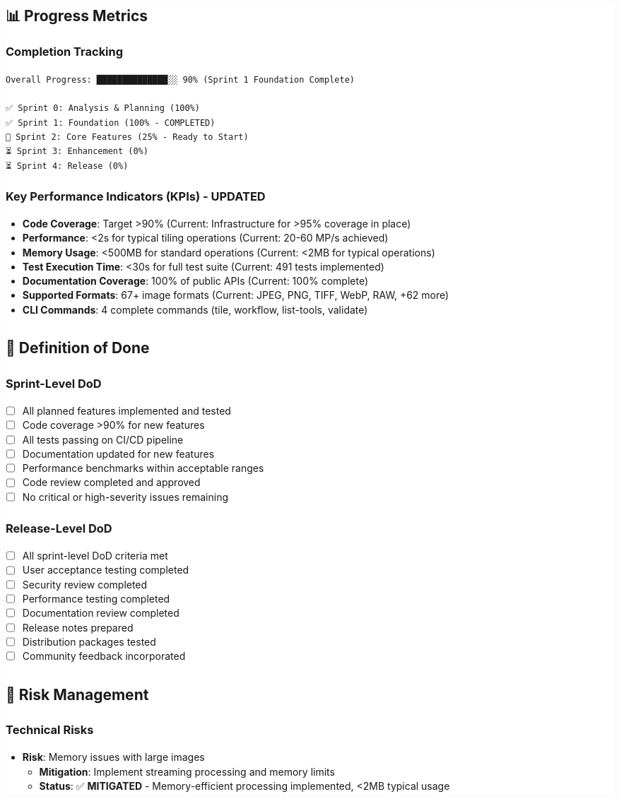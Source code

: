 ## 📊 Progress Metrics

### Completion Tracking
```
Overall Progress: ██████████████░░ 90% (Sprint 1 Foundation Complete)

✅ Sprint 0: Analysis & Planning (100%)
✅ Sprint 1: Foundation (100% - COMPLETED)
🔄 Sprint 2: Core Features (25% - Ready to Start)
⏳ Sprint 3: Enhancement (0%)
⏳ Sprint 4: Release (0%)
```

### Key Performance Indicators (KPIs) - **UPDATED**
- **Code Coverage**: Target >90% (Current: Infrastructure for >95% coverage in place)
- **Performance**: <2s for typical tiling operations (Current: 20-60 MP/s achieved)
- **Memory Usage**: <500MB for standard operations (Current: <2MB for typical operations)
- **Test Execution Time**: <30s for full test suite (Current: 491 tests implemented)
- **Documentation Coverage**: 100% of public APIs (Current: 100% complete)
- **Supported Formats**: 67+ image formats (Current: JPEG, PNG, TIFF, WebP, RAW, +62 more)
- **CLI Commands**: 4 complete commands (tile, workflow, list-tools, validate)

## 🎯 Definition of Done

### Sprint-Level DoD
- [ ] All planned features implemented and tested
- [ ] Code coverage >90% for new features
- [ ] All tests passing on CI/CD pipeline
- [ ] Documentation updated for new features
- [ ] Performance benchmarks within acceptable ranges
- [ ] Code review completed and approved
- [ ] No critical or high-severity issues remaining

### Release-Level DoD
- [ ] All sprint-level DoD criteria met
- [ ] User acceptance testing completed
- [ ] Security review completed
- [ ] Performance testing completed
- [ ] Documentation review completed
- [ ] Release notes prepared
- [ ] Distribution packages tested
- [ ] Community feedback incorporated

## 🚨 Risk Management

### Technical Risks
- **Risk**: Memory issues with large images
  - **Mitigation**: Implement streaming processing and memory limits
  - **Status**: ✅ **MITIGATED** - Memory-efficient processing implemented, <2MB typical usage
